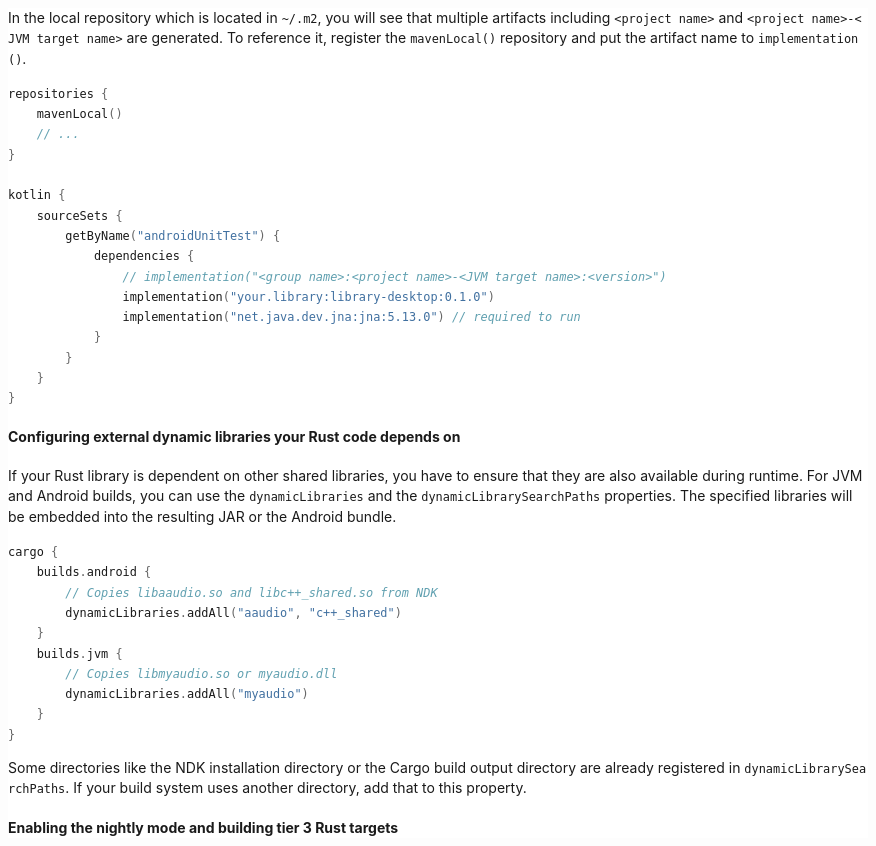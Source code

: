 In the local repository which is located in `~/.m2`, you will see that multiple artifacts including `<project name>` and
`<project name>-<JVM target name>` are generated. To reference it, register the `mavenLocal()` repository and put the
artifact name to `implementation()`.

```kotlin
repositories {
    mavenLocal()
    // ...
}

kotlin {
    sourceSets {
        getByName("androidUnitTest") {
            dependencies {
                // implementation("<group name>:<project name>-<JVM target name>:<version>")
                implementation("your.library:library-desktop:0.1.0")
                implementation("net.java.dev.jna:jna:5.13.0") // required to run
            }
        }
    }
}
```

#### Configuring external dynamic libraries your Rust code depends on

If your Rust library is dependent on other shared libraries, you have to ensure that they are also available during
runtime. For JVM and Android builds, you can use the `dynamicLibraries` and the `dynamicLibrarySearchPaths` properties.
The specified libraries will be embedded into the resulting JAR or the Android bundle.

```kotlin
cargo {
    builds.android {
        // Copies libaaudio.so and libc++_shared.so from NDK
        dynamicLibraries.addAll("aaudio", "c++_shared")
    }
    builds.jvm {
        // Copies libmyaudio.so or myaudio.dll
        dynamicLibraries.addAll("myaudio")
    }
}
```

Some directories like the NDK installation directory or the Cargo build output directory are already registered in
`dynamicLibrarySearchPaths`. If your build system uses another directory, add that to this property.

#### Enabling the nightly mode and building tier 3 Rust targets
